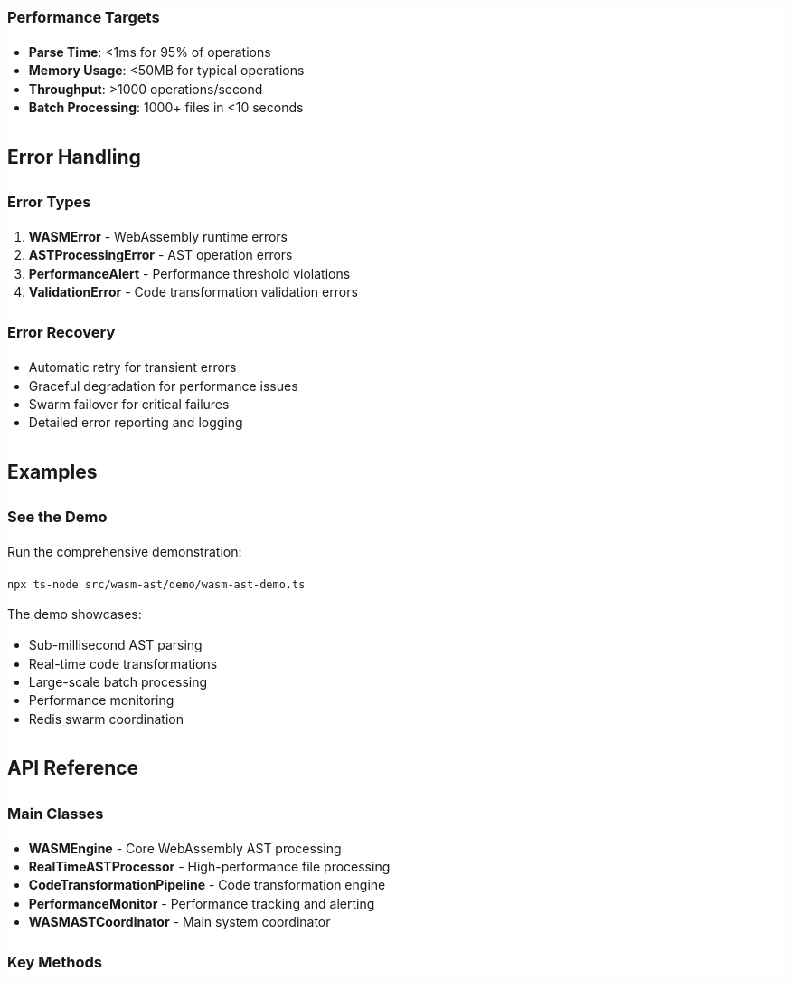 ### Performance Targets

- **Parse Time**: <1ms for 95% of operations
- **Memory Usage**: <50MB for typical operations
- **Throughput**: >1000 operations/second
- **Batch Processing**: 1000+ files in <10 seconds

## Error Handling

### Error Types

1. **WASMError** - WebAssembly runtime errors
2. **ASTProcessingError** - AST operation errors
3. **PerformanceAlert** - Performance threshold violations
4. **ValidationError** - Code transformation validation errors

### Error Recovery

- Automatic retry for transient errors
- Graceful degradation for performance issues
- Swarm failover for critical failures
- Detailed error reporting and logging

## Examples

### See the Demo

Run the comprehensive demonstration:

```bash
npx ts-node src/wasm-ast/demo/wasm-ast-demo.ts
```

The demo showcases:
- Sub-millisecond AST parsing
- Real-time code transformations
- Large-scale batch processing
- Performance monitoring
- Redis swarm coordination

## API Reference

### Main Classes

- **WASMEngine** - Core WebAssembly AST processing
- **RealTimeASTProcessor** - High-performance file processing
- **CodeTransformationPipeline** - Code transformation engine
- **PerformanceMonitor** - Performance tracking and alerting
- **WASMASTCoordinator** - Main system coordinator

### Key Methods
